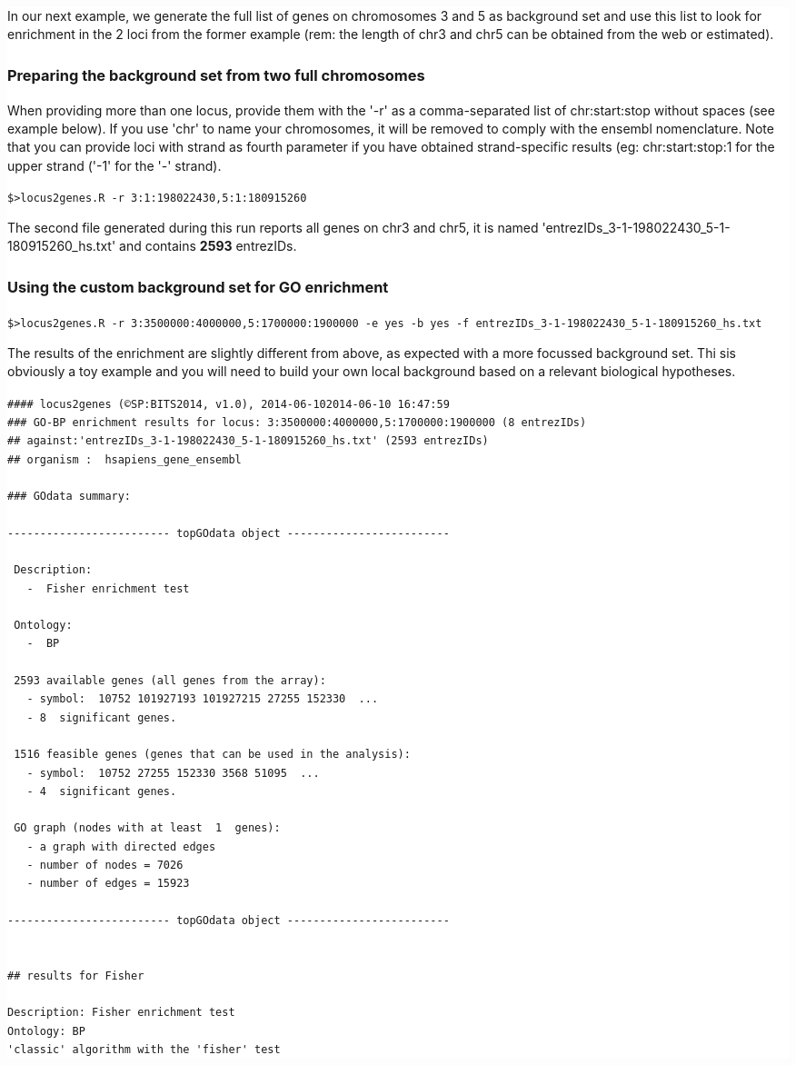 In our next example, we generate the full list of genes on chromosomes 3 and 5 as background set and use this list to look for enrichment in the 2 loci from the former example (rem: the length of chr3 and chr5 can be obtained from the web or estimated).

### Preparing the background set from two full chromosomes

When providing more than one locus, provide them with the '-r' as a comma-separated list of chr&#58;start&#58;stop without spaces (see example below). If you use 'chr' to name your chromosomes, it will be removed to comply with the ensembl nomenclature. Note that you can provide loci with strand as fourth parameter if you have obtained strand-specific results (eg: chr&#58;start&#58;stop&#58;1 for the upper strand ('-1' for the '-' strand).

```
$>locus2genes.R -r 3:1:198022430,5:1:180915260
```

The second file generated during this run reports all genes on chr3 and chr5, it is named 'entrezIDs_3-1-198022430_5-1-180915260_hs.txt' and contains **2593** entrezIDs.

### Using the custom background set for GO enrichment

```
$>locus2genes.R -r 3:3500000:4000000,5:1700000:1900000 -e yes -b yes -f entrezIDs_3-1-198022430_5-1-180915260_hs.txt
```

The results of the enrichment are slightly different from above, as expected with a more focussed background set. Thi sis obviously a toy example and you will need to build your own local background based on a relevant biological hypotheses.

```
#### locus2genes (©SP:BITS2014, v1.0), 2014-06-102014-06-10 16:47:59
### GO-BP enrichment results for locus: 3:3500000:4000000,5:1700000:1900000 (8 entrezIDs)
## against:'entrezIDs_3-1-198022430_5-1-180915260_hs.txt' (2593 entrezIDs)
## organism :  hsapiens_gene_ensembl 

### GOdata summary:  

------------------------- topGOdata object -------------------------

 Description:
   -  Fisher enrichment test 

 Ontology:
   -  BP 

 2593 available genes (all genes from the array):
   - symbol:  10752 101927193 101927215 27255 152330  ...
   - 8  significant genes. 

 1516 feasible genes (genes that can be used in the analysis):
   - symbol:  10752 27255 152330 3568 51095  ...
   - 4  significant genes. 

 GO graph (nodes with at least  1  genes):
   - a graph with directed edges
   - number of nodes = 7026 
   - number of edges = 15923 

------------------------- topGOdata object -------------------------


## results for Fisher

Description: Fisher enrichment test 
Ontology: BP 
'classic' algorithm with the 'fisher' test
```